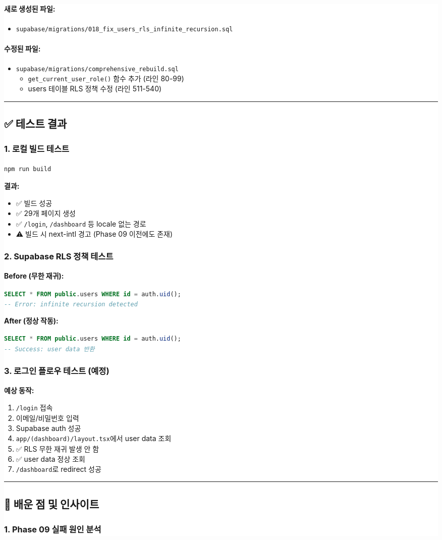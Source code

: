 #### 새로 생성된 파일:
- `supabase/migrations/018_fix_users_rls_infinite_recursion.sql`

#### 수정된 파일:
- `supabase/migrations/comprehensive_rebuild.sql`
  - `get_current_user_role()` 함수 추가 (라인 80-99)
  - users 테이블 RLS 정책 수정 (라인 511-540)

---

## ✅ 테스트 결과

### 1. 로컬 빌드 테스트
```bash
npm run build
```

**결과:**
- ✅ 빌드 성공
- ✅ 29개 페이지 생성
- ✅ `/login`, `/dashboard` 등 locale 없는 경로
- ⚠️ 빌드 시 next-intl 경고 (Phase 09 이전에도 존재)

### 2. Supabase RLS 정책 테스트

**Before (무한 재귀):**
```sql
SELECT * FROM public.users WHERE id = auth.uid();
-- Error: infinite recursion detected
```

**After (정상 작동):**
```sql
SELECT * FROM public.users WHERE id = auth.uid();
-- Success: user data 반환
```

### 3. 로그인 플로우 테스트 (예정)

**예상 동작:**
1. `/login` 접속
2. 이메일/비밀번호 입력
3. Supabase auth 성공
4. `app/(dashboard)/layout.tsx`에서 user data 조회
5. ✅ RLS 무한 재귀 발생 안 함
6. ✅ user data 정상 조회
7. `/dashboard`로 redirect 성공

---

## 📝 배운 점 및 인사이트

### 1. Phase 09 실패 원인 분석

